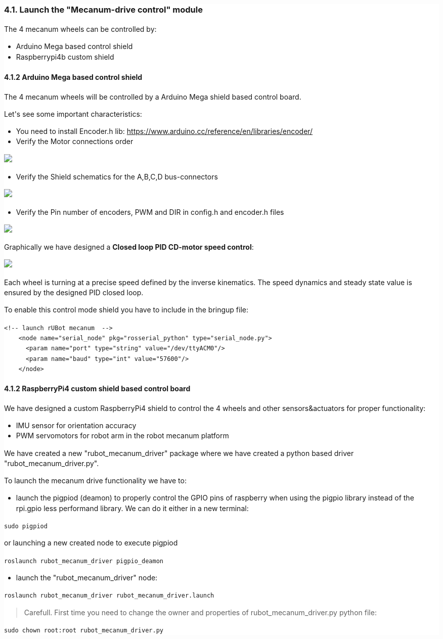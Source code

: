 ### **4.1. Launch the "Mecanum-drive control" module**

The 4 mecanum wheels can be controlled by:
- Arduino Mega based control shield
- Raspberrypi4b custom shield

#### **4.1.2 Arduino Mega based control shield**

The 4 mecanum wheels will be controlled by a Arduino Mega shield based control board.

Let's see some important characteristics:
- You need to install Encoder.h lib: https://www.arduino.cc/reference/en/libraries/encoder/
- Verify the Motor connections order

![](./Images/02_Bringup/14_motor.png)

- Verify the Shield schematics for the A,B,C,D bus-connectors

![](./Images/02_Bringup/15_shield.png)

- Verify the Pin number of encoders, PWM and DIR in config.h and encoder.h files

![](./Images/02_Bringup/16_pinout.png)


Graphically we have designed a **Closed loop PID CD-motor speed control**:

![](./Images/02_Bringup/19_pid.png)

Each wheel is turning at a precise speed defined by the inverse kinematics. The speed dynamics and steady state value is ensured by the designed PID closed loop.

To enable this control mode shield you have to include in the bringup file:
````shell
<!-- launch rUBot mecanum  -->
    <node name="serial_node" pkg="rosserial_python" type="serial_node.py">
      <param name="port" type="string" value="/dev/ttyACM0"/>
      <param name="baud" type="int" value="57600"/>
    </node>
````

#### **4.1.2 RaspberryPi4 custom shield based control board**

We have designed a custom RaspberryPi4 shield to control the 4 wheels and other sensors&actuators for proper functionality:
- IMU sensor for orientation accuracy
- PWM servomotors for robot arm in the robot mecanum platform 

We have created a new "rubot_mecanum_driver" package where we have created a python based driver "rubot_mecanum_driver.py".

To launch the mecanum drive functionality we have to:
- launch the pigpiod (deamon) to properly control the GPIO pins of raspberry when using the pigpio library instead of the rpi.gpio less performand library. We can do it either in a new terminal:
````shell
sudo pigpiod
````
or launching a new created node to execute pigpiod
````shell
roslaunch rubot_mecanum_driver pigpio_deamon
````
- launch the "rubot_mecanum_driver" node:
````shell
roslaunch rubot_mecanum_driver rubot_mecanum_driver.launch
````
>Carefull. First time you need to change the owner and properties of rubot_mecanum_driver.py python file:
````shell
sudo chown root:root rubot_mecanum_driver.py 
````